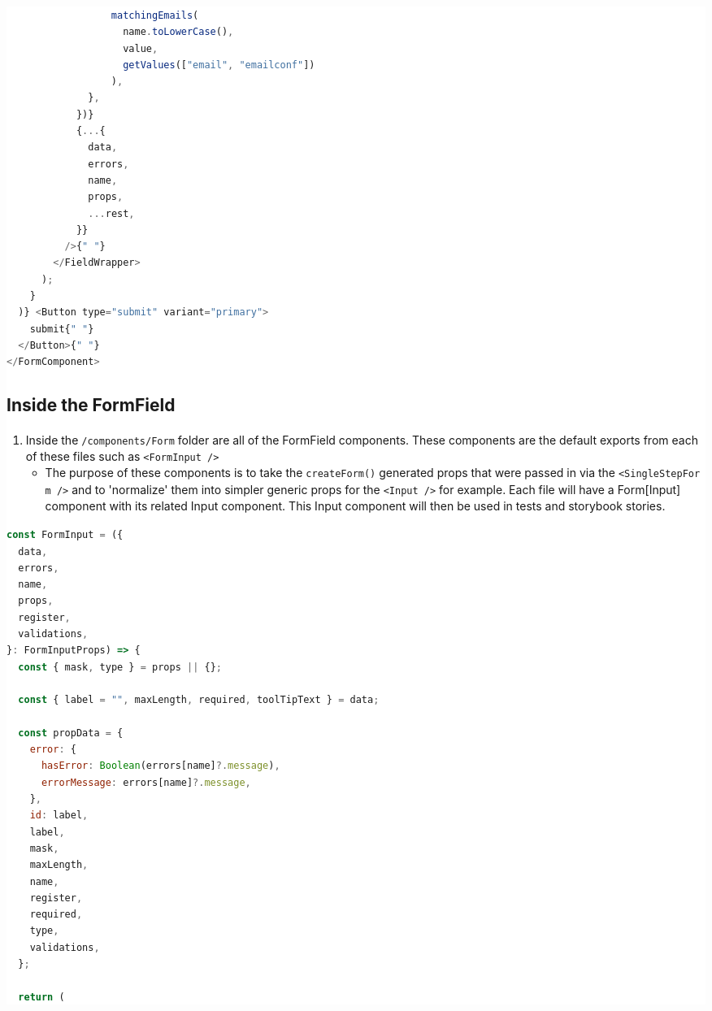```js
                  matchingEmails(
                    name.toLowerCase(),
                    value,
                    getValues(["email", "emailconf"])
                  ),
              },
            })}
            {...{
              data,
              errors,
              name,
              props,
              ...rest,
            }}
          />{" "}
        </FieldWrapper>
      );
    }
  )} <Button type="submit" variant="primary">
    submit{" "}
  </Button>{" "}
</FormComponent>
```

## Inside the FormField

1. Inside the `/components/Form` folder are all of the FormField components. These components are the default exports from each of these files such as `<FormInput />`
   - The purpose of these components is to take the `createForm()` generated props that were passed in via the `<SingleStepForm />` and to 'normalize' them into simpler generic props for the `<Input />` for example. Each file will have a Form\[Input] component with its related Input component. This Input component will then be used in tests and storybook stories.

```js
const FormInput = ({
  data,
  errors,
  name,
  props,
  register,
  validations,
}: FormInputProps) => {
  const { mask, type } = props || {};

  const { label = "", maxLength, required, toolTipText } = data;

  const propData = {
    error: {
      hasError: Boolean(errors[name]?.message),
      errorMessage: errors[name]?.message,
    },
    id: label,
    label,
    mask,
    maxLength,
    name,
    register,
    required,
    type,
    validations,
  };

  return (
```